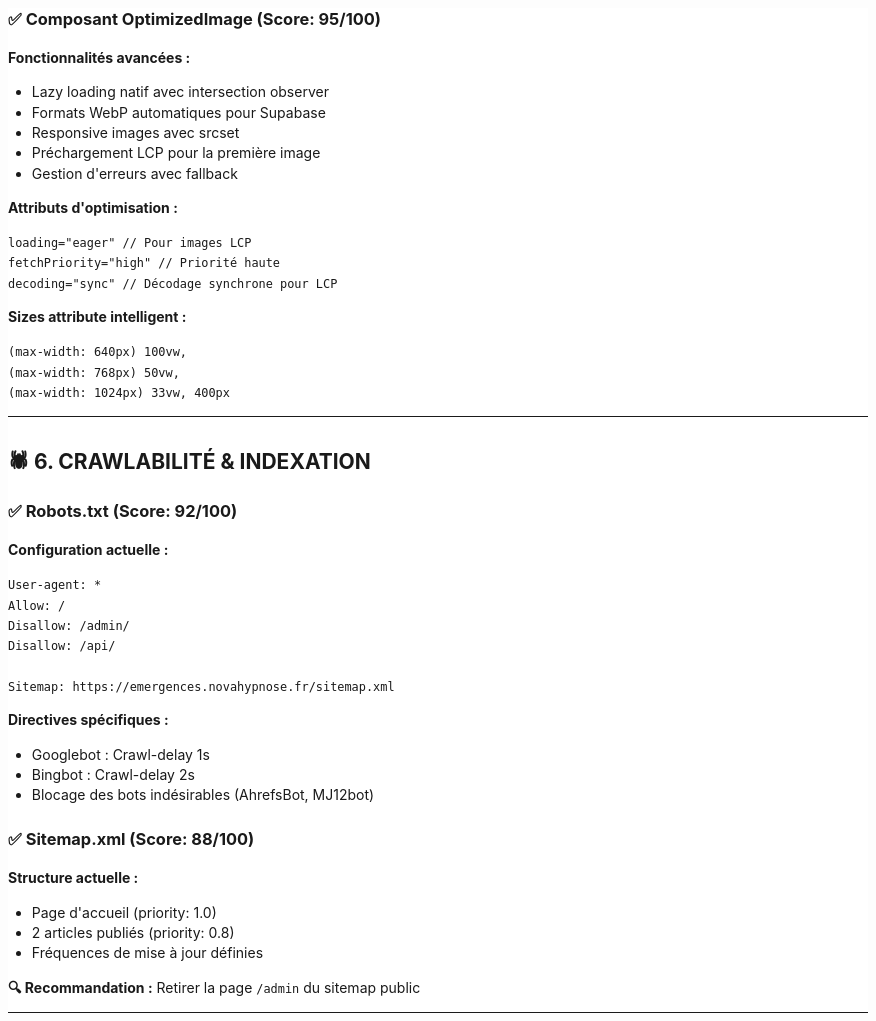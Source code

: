 ### ✅ Composant OptimizedImage (Score: 95/100)

**Fonctionnalités avancées :**
- Lazy loading natif avec intersection observer
- Formats WebP automatiques pour Supabase
- Responsive images avec srcset
- Préchargement LCP pour la première image
- Gestion d'erreurs avec fallback

**Attributs d'optimisation :**
```tsx
loading="eager" // Pour images LCP
fetchPriority="high" // Priorité haute
decoding="sync" // Décodage synchrone pour LCP
```

**Sizes attribute intelligent :**
```
(max-width: 640px) 100vw, 
(max-width: 768px) 50vw, 
(max-width: 1024px) 33vw, 400px
```

---

## 🕷️ 6. CRAWLABILITÉ & INDEXATION

### ✅ Robots.txt (Score: 92/100)

**Configuration actuelle :**
```
User-agent: *
Allow: /
Disallow: /admin/
Disallow: /api/

Sitemap: https://emergences.novahypnose.fr/sitemap.xml
```

**Directives spécifiques :**
- Googlebot : Crawl-delay 1s
- Bingbot : Crawl-delay 2s
- Blocage des bots indésirables (AhrefsBot, MJ12bot)

### ✅ Sitemap.xml (Score: 88/100)

**Structure actuelle :**
- Page d'accueil (priority: 1.0)
- 2 articles publiés (priority: 0.8)
- Fréquences de mise à jour définies

**🔍 Recommandation :** Retirer la page `/admin` du sitemap public

---

